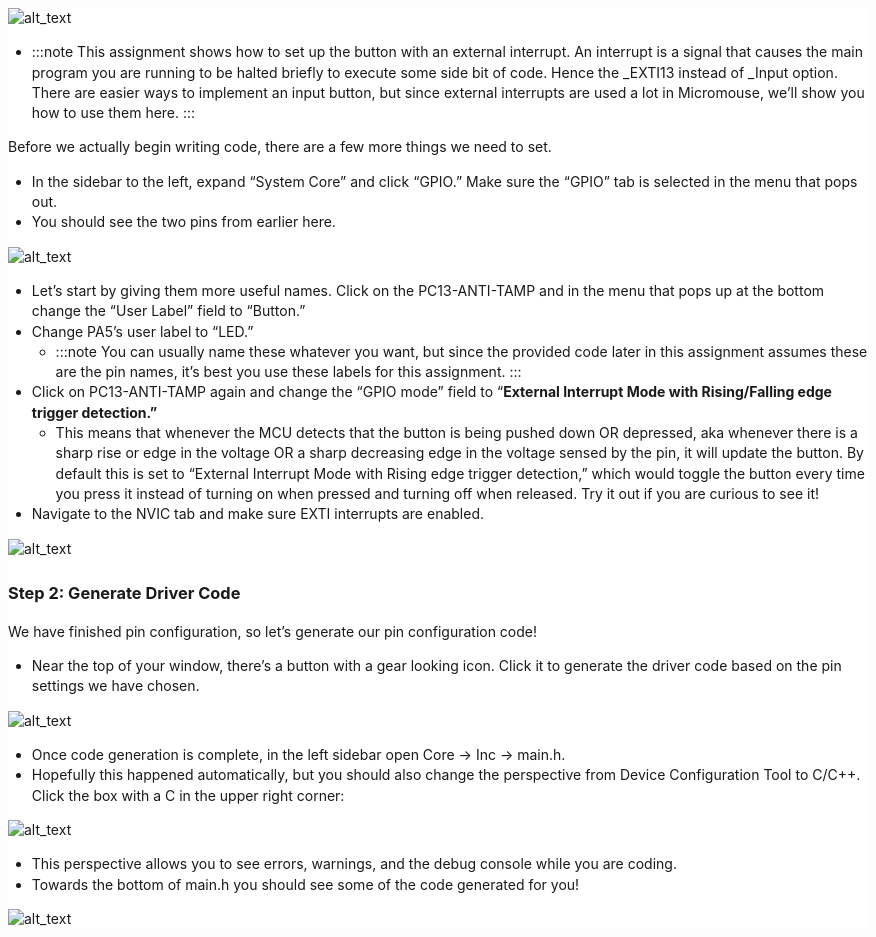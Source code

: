 ![alt_text](images5/image17.png "image_tooltip")

- :::note
  This assignment shows how to set up the button with an external interrupt. An interrupt is a signal that causes the main program you are running to be halted briefly to execute some side bit of code. Hence the \_EXTI13 instead of \_Input option. There are easier ways to implement an input button, but since external interrupts are used a lot in Micromouse, we’ll show you how to use them here.
  :::

Before we actually begin writing code, there are a few more things we need to set.

- In the sidebar to the left, expand “System Core” and click “GPIO.” Make sure the “GPIO” tab is selected in the menu that pops out.
- You should see the two pins from earlier here.

![alt_text](images5/image9.png "image_tooltip")

- Let’s start by giving them more useful names. Click on the PC13-ANTI-TAMP and in the menu that pops up at the bottom change the “User Label” field to “Button.”
- Change PA5’s user label to “LED.”
  - :::note
    You can usually name these whatever you want, but since the provided code later in this assignment assumes these are the pin names, it’s best you use these labels for this assignment.
    :::
- Click on PC13-ANTI-TAMP again and change the “GPIO mode” field to “**External Interrupt Mode with Rising/Falling edge trigger detection.”**
  - This means that whenever the MCU detects that the button is being pushed down OR depressed, aka whenever there is a sharp rise or edge in the voltage OR a sharp decreasing edge in the voltage sensed by the pin, it will update the button. By default this is set to “External Interrupt Mode with Rising edge trigger detection,” which would toggle the button every time you press it instead of turning on when pressed and turning off when released. Try it out if you are curious to see it!
- Navigate to the NVIC tab and make sure EXTI interrupts are enabled.

![alt_text](images5/image9.png "image_tooltip")

### Step 2: Generate Driver Code

We have finished pin configuration, so let’s generate our pin configuration code!

- Near the top of your window, there’s a button with a gear looking icon. Click it to generate the driver code based on the pin settings we have chosen.

![alt_text](images5/image2.png "image_tooltip")

- Once code generation is complete, in the left sidebar open Core → Inc → main.h.
- Hopefully this happened automatically, but you should also change the perspective from Device Configuration Tool to C/C++. Click the box with a C in the upper right corner:

![alt_text](images5/image11.png "image_tooltip")

- This perspective allows you to see errors, warnings, and the debug console while you are coding.
- Towards the bottom of main.h you should see some of the code generated for you!

![alt_text](images5/image1.png "image_tooltip")
